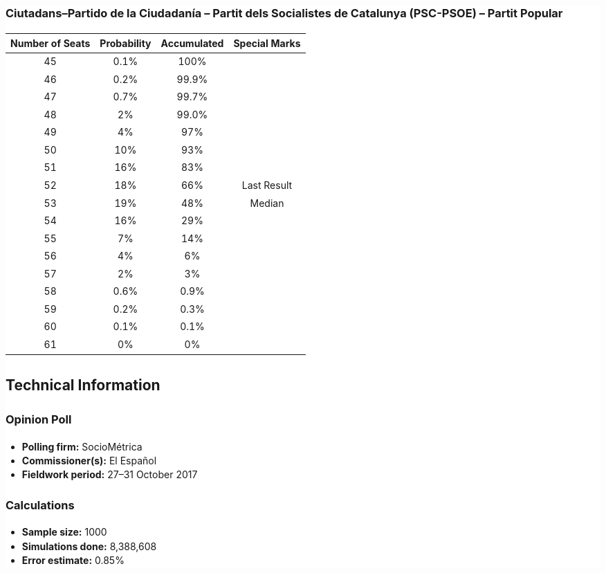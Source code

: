 
### Ciutadans–Partido de la Ciudadanía – Partit dels Socialistes de Catalunya (PSC-PSOE) – Partit Popular

| Number of Seats | Probability | Accumulated | Special Marks |
|:---------------:|:-----------:|:-----------:|:-------------:|
| 45 | 0.1% | 100% |  |
| 46 | 0.2% | 99.9% |  |
| 47 | 0.7% | 99.7% |  |
| 48 | 2% | 99.0% |  |
| 49 | 4% | 97% |  |
| 50 | 10% | 93% |  |
| 51 | 16% | 83% |  |
| 52 | 18% | 66% | Last Result |
| 53 | 19% | 48% | Median |
| 54 | 16% | 29% |  |
| 55 | 7% | 14% |  |
| 56 | 4% | 6% |  |
| 57 | 2% | 3% |  |
| 58 | 0.6% | 0.9% |  |
| 59 | 0.2% | 0.3% |  |
| 60 | 0.1% | 0.1% |  |
| 61 | 0% | 0% |  |


## Technical Information

### Opinion Poll

+ **Polling firm:** SocioMétrica
+ **Commissioner(s):** El Español
+ **Fieldwork period:** 27–31 October 2017

### Calculations

+ **Sample size:** 1000
+ **Simulations done:** 8,388,608
+ **Error estimate:** 0.85%

